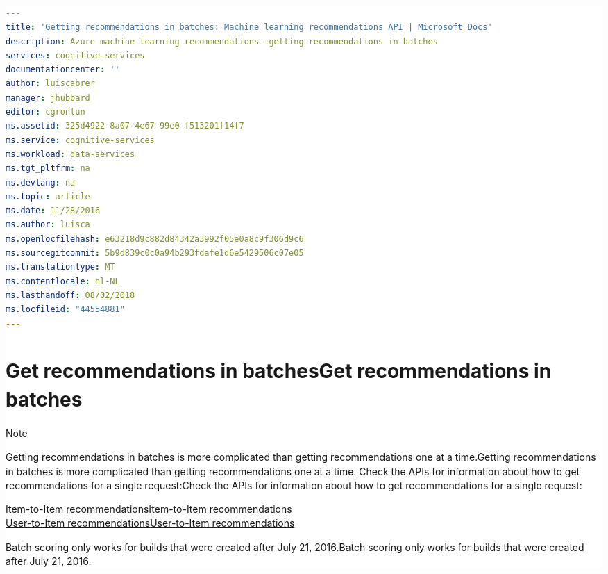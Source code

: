 ```yaml
---
title: 'Getting recommendations in batches: Machine learning recommendations API | Microsoft Docs'
description: Azure machine learning recommendations--getting recommendations in batches
services: cognitive-services
documentationcenter: ''
author: luiscabrer
manager: jhubbard
editor: cgronlun
ms.assetid: 325d4922-8a07-4e67-99e0-f513201f14f7
ms.service: cognitive-services
ms.workload: data-services
ms.tgt_pltfrm: na
ms.devlang: na
ms.topic: article
ms.date: 11/28/2016
ms.author: luisca
ms.openlocfilehash: e63218d9c882d84342a3992f05e0a8c9f306d9c6
ms.sourcegitcommit: 5b9d839c0c0a94b293fdafe1d6e5429506c07e05
ms.translationtype: MT
ms.contentlocale: nl-NL
ms.lasthandoff: 08/02/2018
ms.locfileid: "44554881"
---
```

# <a name="get-recommendations-in-batches"></a><span data-ttu-id="3d64c-103">Get recommendations in batches</span><span class="sxs-lookup"><span data-stu-id="3d64c-103">Get recommendations in batches</span></span>
> [!NOTE]
> <span data-ttu-id="3d64c-104">Getting recommendations in batches is more complicated than getting recommendations one at a time.</span><span class="sxs-lookup"><span data-stu-id="3d64c-104">Getting recommendations in batches is more complicated than getting recommendations one at a time.</span></span> <span data-ttu-id="3d64c-105">Check the APIs for information about how to get recommendations for a single request:</span><span class="sxs-lookup"><span data-stu-id="3d64c-105">Check the APIs for information about how to get recommendations for a single request:</span></span>
> 
> [<span data-ttu-id="3d64c-106">Item-to-Item recommendations</span><span class="sxs-lookup"><span data-stu-id="3d64c-106">Item-to-Item recommendations</span></span>](https://westus.dev.cognitive.microsoft.com/docs/services/Recommendations.V4.0/operations/56f30d77eda5650db055a3d4)<br>
> [<span data-ttu-id="3d64c-107">User-to-Item recommendations</span><span class="sxs-lookup"><span data-stu-id="3d64c-107">User-to-Item recommendations</span></span>](https://westus.dev.cognitive.microsoft.com/docs/services/Recommendations.V4.0/operations/56f30d77eda5650db055a3dd)
> 
> <span data-ttu-id="3d64c-108">Batch scoring only works for builds that were created after July 21, 2016.</span><span class="sxs-lookup"><span data-stu-id="3d64c-108">Batch scoring only works for builds that were created after July 21, 2016.</span></span>
> 
> 
